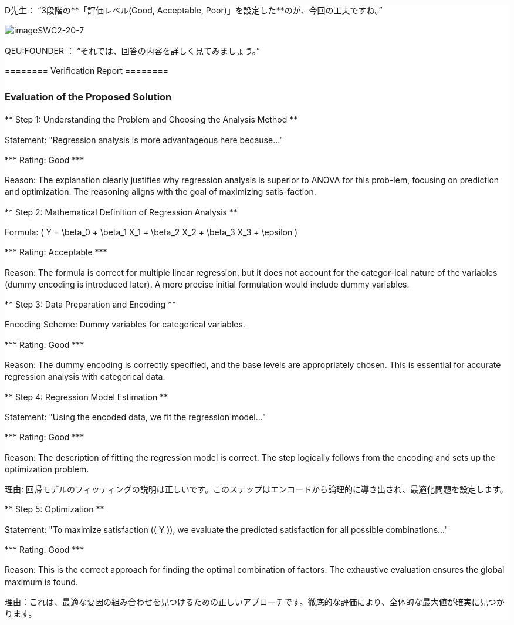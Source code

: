 D先生： “3段階の**「評価レベル(Good, Acceptable, Poor)」を設定した**のが、今回の工夫ですね。”

![imageSWC2-20-7](/2025-04-28-QEUR23_SIWC20/imageSWC2-20-7.jpg) 

QEU:FOUNDER ： “それでは、回答の内容を詳しく見てみましょう。”

======== Verification Report ========

### Evaluation of the Proposed Solution

** Step 1: Understanding the Problem and Choosing the Analysis Method **

Statement: "Regression analysis is more advantageous here because..."

*** Rating: Good ***

Reason: The explanation clearly justifies why regression analysis is superior to ANOVA for this prob-lem, focusing on prediction and optimization. The reasoning aligns with the goal of maximizing satis-faction.

** Step 2: Mathematical Definition of Regression Analysis **

Formula: ( Y = \beta_0 + \beta_1 X_1 + \beta_2 X_2 + \beta_3 X_3 + \epsilon )

*** Rating: Acceptable ***

Reason: The formula is correct for multiple linear regression, but it does not account for the categor-ical nature of the variables (dummy encoding is introduced later). A more precise initial formulation would include dummy variables.

** Step 3: Data Preparation and Encoding **

Encoding Scheme: Dummy variables for categorical variables.

*** Rating: Good ***

Reason: The dummy encoding is correctly specified, and the base levels are appropriately chosen. This is essential for accurate regression analysis with categorical data.

** Step 4: Regression Model Estimation **

Statement: "Using the encoded data, we fit the regression model..."

*** Rating: Good ***

Reason: The description of fitting the regression model is correct. The step logically follows from the encoding and sets up the optimization problem.

理由: 回帰モデルのフィッティングの説明は正しいです。このステップはエンコードから論理的に導き出され、最適化問題を設定します。

** Step 5: Optimization **

Statement: "To maximize satisfaction (( Y )), we evaluate the predicted satisfaction for all possible combinations..."

*** Rating: Good ***

Reason: This is the correct approach for finding the optimal combination of factors. The exhaustive evaluation ensures the global maximum is found.

理由：これは、最適な要因の組み合わせを見つけるための正しいアプローチです。徹底的な評価により、全体的な最大値が確実に見つかります。

